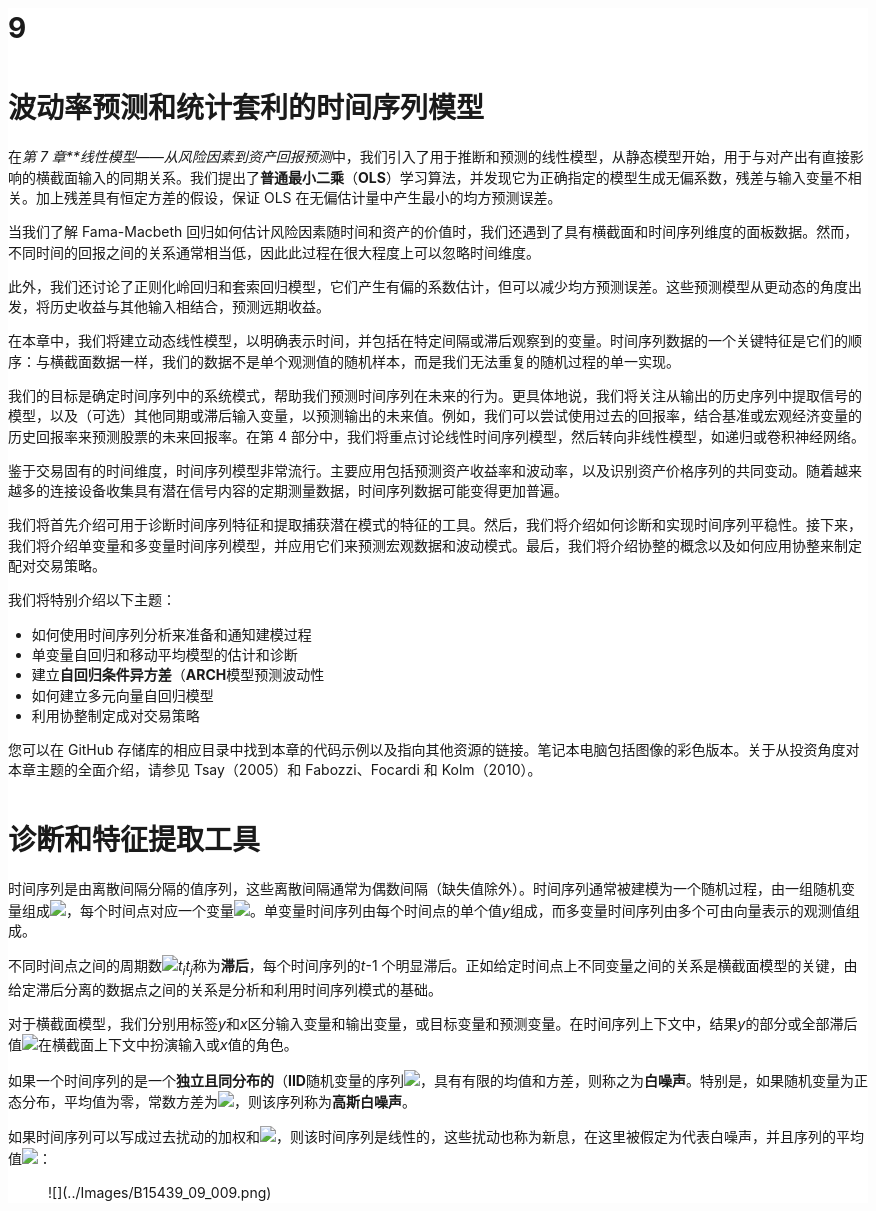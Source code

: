 # 9

# 波动率预测和统计套利的时间序列模型

在*第 7 章**线性模型——从风险因素到资产回报预测*中，我们引入了用于推断和预测的线性模型，从静态模型开始，用于与对产出有直接影响的横截面输入的同期关系。我们提出了**普通最小二乘**（**OLS**）学习算法，并发现它为正确指定的模型生成无偏系数，残差与输入变量不相关。加上残差具有恒定方差的假设，保证 OLS 在无偏估计量中产生最小的均方预测误差。

当我们了解 Fama-Macbeth 回归如何估计风险因素随时间和资产的价值时，我们还遇到了具有横截面和时间序列维度的面板数据。然而，不同时间的回报之间的关系通常相当低，因此此过程在很大程度上可以忽略时间维度。

此外，我们还讨论了正则化岭回归和套索回归模型，它们产生有偏的系数估计，但可以减少均方预测误差。这些预测模型从更动态的角度出发，将历史收益与其他输入相结合，预测远期收益。

在本章中，我们将建立动态线性模型，以明确表示时间，并包括在特定间隔或滞后观察到的变量。时间序列数据的一个关键特征是它们的顺序：与横截面数据一样，我们的数据不是单个观测值的随机样本，而是我们无法重复的随机过程的单一实现。

我们的目标是确定时间序列中的系统模式，帮助我们预测时间序列在未来的行为。更具体地说，我们将关注从输出的历史序列中提取信号的模型，以及（可选）其他同期或滞后输入变量，以预测输出的未来值。例如，我们可以尝试使用过去的回报率，结合基准或宏观经济变量的历史回报率来预测股票的未来回报率。在第 4 部分中，我们将重点讨论线性时间序列模型，然后转向非线性模型，如递归或卷积神经网络。

鉴于交易固有的时间维度，时间序列模型非常流行。主要应用包括预测资产收益率和波动率，以及识别资产价格序列的共同变动。随着越来越多的连接设备收集具有潜在信号内容的定期测量数据，时间序列数据可能变得更加普遍。

我们将首先介绍可用于诊断时间序列特征和提取捕获潜在模式的特征的工具。然后，我们将介绍如何诊断和实现时间序列平稳性。接下来，我们将介绍单变量和多变量时间序列模型，并应用它们来预测宏观数据和波动模式。最后，我们将介绍协整的概念以及如何应用协整来制定配对交易策略。

我们将特别介绍以下主题：

*   如何使用时间序列分析来准备和通知建模过程
*   单变量自回归和移动平均模型的估计和诊断
*   建立**自回归条件异方差**（**ARCH**模型预测波动性
*   如何建立多元向量自回归模型
*   利用协整制定成对交易策略

您可以在 GitHub 存储库的相应目录中找到本章的代码示例以及指向其他资源的链接。笔记本电脑包括图像的彩色版本。关于从投资角度对本章主题的全面介绍，请参见 Tsay（2005）和 Fabozzi、Focardi 和 Kolm（2010）。

# 诊断和特征提取工具

时间序列是由离散间隔分隔的值序列，这些离散间隔通常为偶数间隔（缺失值除外）。时间序列通常被建模为一个随机过程，由一组随机变量组成![](../Images/B15439_09_001.png)，每个时间点对应一个变量![](../Images/B15439_09_002.png)。单变量时间序列由每个时间点的单个值*y*组成，而多变量时间序列由多个可由向量表示的观测值组成。

不同时间点之间的周期数![](../Images/B15439_09_003.png)*t*<sub style="font-style: italic;">i</sub>*t*<sub style="font-style: italic;">j</sub>称为**滞后**，每个时间序列的*t*-1 个明显滞后。正如给定时间点上不同变量之间的关系是横截面模型的关键，由给定滞后分离的数据点之间的关系是分析和利用时间序列模式的基础。

对于横截面模型，我们分别用标签*y*和*x*区分输入变量和输出变量，或目标变量和预测变量。在时间序列上下文中，结果*y*的部分或全部滞后值![](../Images/B15439_09_004.png)在横截面上下文中扮演输入或*x*值的角色。

如果一个时间序列的是一个**独立且同分布的**（**IID**随机变量的序列![](../Images/B15439_09_005.png)，具有有限的均值和方差，则称之为**白噪声**。特别是，如果随机变量为正态分布，平均值为零，常数方差为![](../Images/B15439_09_006.png)，则该序列称为**高斯白噪声**。

如果时间序列可以写成过去扰动的加权和![](../Images/B15439_09_007.png)，则该时间序列是线性的，这些扰动也称为新息，在这里被假定为代表白噪声，并且序列的平均值![](../Images/B15439_04_005.png)：

<figure class="mediaobject">![](../Images/B15439_09_009.png)</figure>
